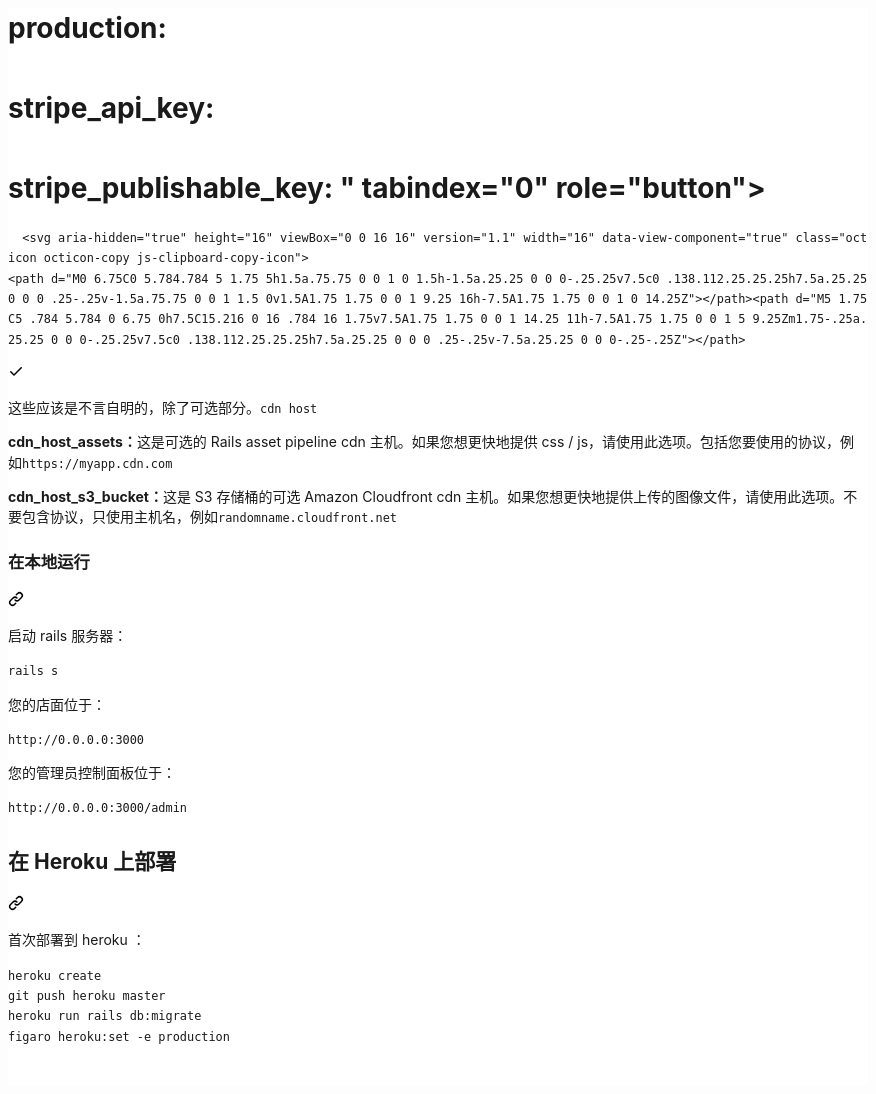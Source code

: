 #
# production:
#   stripe_api_key: 
#   stripe_publishable_key: " tabindex="0" role="button">
      <svg aria-hidden="true" height="16" viewBox="0 0 16 16" version="1.1" width="16" data-view-component="true" class="octicon octicon-copy js-clipboard-copy-icon">
    <path d="M0 6.75C0 5.784.784 5 1.75 5h1.5a.75.75 0 0 1 0 1.5h-1.5a.25.25 0 0 0-.25.25v7.5c0 .138.112.25.25.25h7.5a.25.25 0 0 0 .25-.25v-1.5a.75.75 0 0 1 1.5 0v1.5A1.75 1.75 0 0 1 9.25 16h-7.5A1.75 1.75 0 0 1 0 14.25Z"></path><path d="M5 1.75C5 .784 5.784 0 6.75 0h7.5C15.216 0 16 .784 16 1.75v7.5A1.75 1.75 0 0 1 14.25 11h-7.5A1.75 1.75 0 0 1 5 9.25Zm1.75-.25a.25.25 0 0 0-.25.25v7.5c0 .138.112.25.25.25h7.5a.25.25 0 0 0 .25-.25v-7.5a.25.25 0 0 0-.25-.25Z"></path>
</svg>
      <svg aria-hidden="true" height="16" viewBox="0 0 16 16" version="1.1" width="16" data-view-component="true" class="octicon octicon-check js-clipboard-check-icon color-fg-success d-none">
    <path d="M13.78 4.22a.75.75 0 0 1 0 1.06l-7.25 7.25a.75.75 0 0 1-1.06 0L2.22 9.28a.751.751 0 0 1 .018-1.042.751.751 0 0 1 1.042-.018L6 10.94l6.72-6.72a.75.75 0 0 1 1.06 0Z"></path>
</svg>
    </clipboard-copy>
  </div></div>
<p dir="auto"><font _mstmutation="1" _msttexthash="107997825" _msthash="286">这些应该是不言自明的，除了可选部分。</font><code>cdn host</code></p>
<p dir="auto"><font _mstmutation="1" _msttexthash="880322625" _msthash="287"><strong _mstmutation="1" _istranslated="1">cdn_host_assets：</strong>这是可选的 Rails asset pipeline cdn 主机。如果您想更快地提供 css / js，请使用此选项。包括您要使用的协议，例如</font><code>https://myapp.cdn.com</code></p>
<p dir="auto"><font _mstmutation="1" _msttexthash="1289673294" _msthash="288"><strong _mstmutation="1" _istranslated="1">cdn_host_s3_bucket：</strong>这是 S3 存储桶的可选 Amazon Cloudfront cdn 主机。如果您想更快地提供上传的图像文件，请使用此选项。不要包含协议，只使用主机名，例如</font><code>randomname.cloudfront.net</code></p>
<div class="markdown-heading" dir="auto"><h3 tabindex="-1" class="heading-element" dir="auto" _msttexthash="17164316" _msthash="289">在本地运行</h3><a id="user-content-running-locally" class="anchor" aria-label="永久链接：在本地运行" href="#running-locally" _mstaria-label="603395" _msthash="290"><svg class="octicon octicon-link" viewBox="0 0 16 16" version="1.1" width="16" height="16" aria-hidden="true"><path d="m7.775 3.275 1.25-1.25a3.5 3.5 0 1 1 4.95 4.95l-2.5 2.5a3.5 3.5 0 0 1-4.95 0 .751.751 0 0 1 .018-1.042.751.751 0 0 1 1.042-.018 1.998 1.998 0 0 0 2.83 0l2.5-2.5a2.002 2.002 0 0 0-2.83-2.83l-1.25 1.25a.751.751 0 0 1-1.042-.018.751.751 0 0 1-.018-1.042Zm-4.69 9.64a1.998 1.998 0 0 0 2.83 0l1.25-1.25a.751.751 0 0 1 1.042.018.751.751 0 0 1 .018 1.042l-1.25 1.25a3.5 3.5 0 1 1-4.95-4.95l2.5-2.5a3.5 3.5 0 0 1 4.95 0 .751.751 0 0 1-.018 1.042.751.751 0 0 1-1.042.018 1.998 1.998 0 0 0-2.83 0l-2.5 2.5a1.998 1.998 0 0 0 0 2.83Z"></path></svg></a></div>
<p dir="auto" _msttexthash="32198790" _msthash="291">启动 rails 服务器：</p>
<p dir="auto"><code>rails s</code></p>
<p dir="auto" _msttexthash="30355156" _msthash="292">您的店面位于：</p>
<p dir="auto"><code>http://0.0.0.0:3000</code></p>
<p dir="auto" _msttexthash="59763678" _msthash="293">您的管理员控制面板位于：</p>
<p dir="auto"><code>http://0.0.0.0:3000/admin</code></p>
<div class="markdown-heading" dir="auto"><h2 tabindex="-1" class="heading-element" dir="auto" _msttexthash="19772779" _msthash="294">在 Heroku 上部署</h2><a id="user-content-deployment-on-heroku" class="anchor" aria-label="永久链接： 在 Heroku 上部署" href="#deployment-on-heroku" _mstaria-label="780351" _msthash="295"><svg class="octicon octicon-link" viewBox="0 0 16 16" version="1.1" width="16" height="16" aria-hidden="true"><path d="m7.775 3.275 1.25-1.25a3.5 3.5 0 1 1 4.95 4.95l-2.5 2.5a3.5 3.5 0 0 1-4.95 0 .751.751 0 0 1 .018-1.042.751.751 0 0 1 1.042-.018 1.998 1.998 0 0 0 2.83 0l2.5-2.5a2.002 2.002 0 0 0-2.83-2.83l-1.25 1.25a.751.751 0 0 1-1.042-.018.751.751 0 0 1-.018-1.042Zm-4.69 9.64a1.998 1.998 0 0 0 2.83 0l1.25-1.25a.751.751 0 0 1 1.042.018.751.751 0 0 1 .018 1.042l-1.25 1.25a3.5 3.5 0 1 1-4.95-4.95l2.5-2.5a3.5 3.5 0 0 1 4.95 0 .751.751 0 0 1-.018 1.042.751.751 0 0 1-1.042.018 1.998 1.998 0 0 0-2.83 0l-2.5 2.5a1.998 1.998 0 0 0 0 2.83Z"></path></svg></a></div>
<p dir="auto" _msttexthash="33425873" _msthash="296">首次部署到 heroku ：</p>
<div class="snippet-clipboard-content notranslate position-relative overflow-auto"><pre class="notranslate"><code>heroku create
git push heroku master
heroku run rails db:migrate
figaro heroku:set -e production